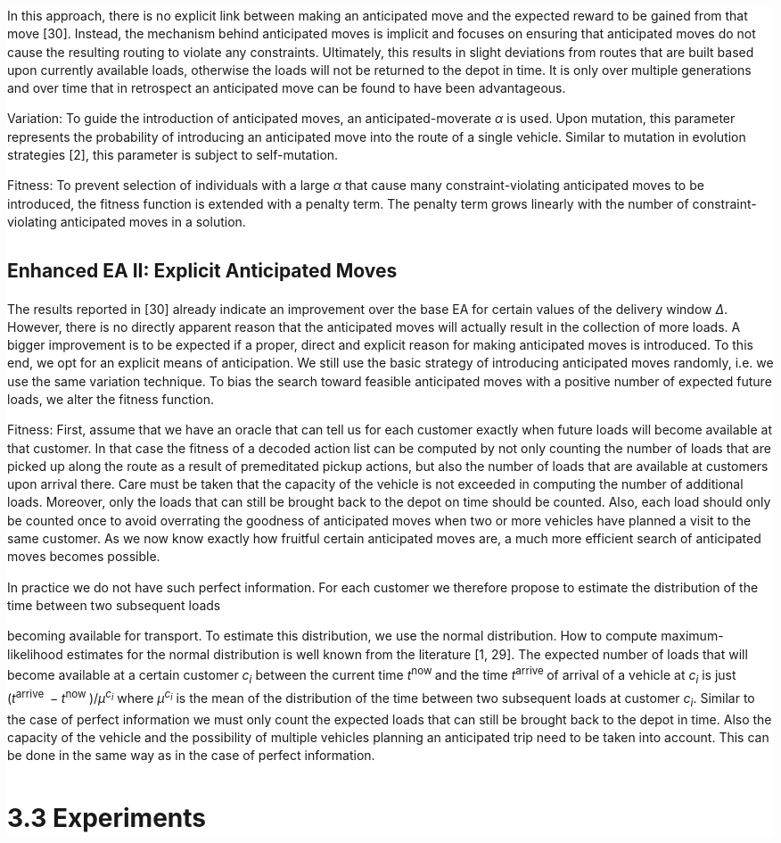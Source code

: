 In this approach, there is no explicit link between making an anticipated move and the expected reward to be gained from that move [30]. Instead, the mechanism behind anticipated moves is implicit and focuses on ensuring that anticipated moves do not cause the resulting routing to violate any constraints. Ultimately, this results in slight deviations from routes that are built based upon currently available loads, otherwise the loads will not be returned to the depot in time. It is only over multiple generations and over time that in retrospect an anticipated move can be found to have been advantageous.

Variation: To guide the introduction of anticipated moves, an anticipated-moverate $\alpha$ is used. Upon mutation, this parameter represents the probability of introducing an anticipated move into the route of a single vehicle. Similar to mutation in evolution strategies [2], this parameter is subject to self-mutation.

Fitness: To prevent selection of individuals with a large $\alpha$ that cause many constraint-violating anticipated moves to be introduced, the fitness function is extended with a penalty term. The penalty term grows linearly with the number of constraint-violating anticipated moves in a solution.

## Enhanced EA II: Explicit Anticipated Moves

The results reported in [30] already indicate an improvement over the base EA for certain values of the delivery window $\Delta$. However, there is no directly apparent reason that the anticipated moves will actually result in the collection of more loads. A bigger improvement is to be expected if a proper, direct and explicit reason for making anticipated moves is introduced. To this end, we opt for an explicit means of anticipation. We still use the basic strategy of introducing anticipated moves randomly, i.e. we use the same variation technique. To bias the search toward feasible anticipated moves with a positive number of expected future loads, we alter the fitness function.

Fitness: First, assume that we have an oracle that can tell us for each customer exactly when future loads will become available at that customer. In that case the fitness of a decoded action list can be computed by not only counting the number of loads that are picked up along the route as a result of premeditated pickup actions, but also the number of loads that are available at customers upon arrival there. Care must be taken that the capacity of the vehicle is not exceeded in computing the number of additional loads. Moreover, only the loads that can still be brought back to the depot on time should be counted. Also, each load should only be counted once to avoid overrating the goodness of anticipated moves when two or more vehicles have planned a visit to the same customer. As we now know exactly how fruitful certain anticipated moves are, a much more efficient search of anticipated moves becomes possible.

In practice we do not have such perfect information. For each customer we therefore propose to estimate the distribution of the time between two subsequent loads

becoming available for transport. To estimate this distribution, we use the normal distribution. How to compute maximum-likelihood estimates for the normal distribution is well known from the literature [1, 29]. The expected number of loads that will become available at a certain customer $c_{i}$ between the current time $t^{\text {now }}$ and the time $t^{\text {arrive }}$ of arrival of a vehicle at $c_{i}$ is just $\left(t^{\text {arrive }}-t^{\text {now }}\right) / \mu^{c_{i}}$ where $\mu^{c_{i}}$ is the mean of the distribution of the time between two subsequent loads at customer $c_{i}$. Similar to the case of perfect information we must only count the expected loads that can still be brought back to the depot in time. Also the capacity of the vehicle and the possibility of multiple vehicles planning an anticipated trip need to be taken into account. This can be done in the same way as in the case of perfect information.

# 3.3 Experiments 
